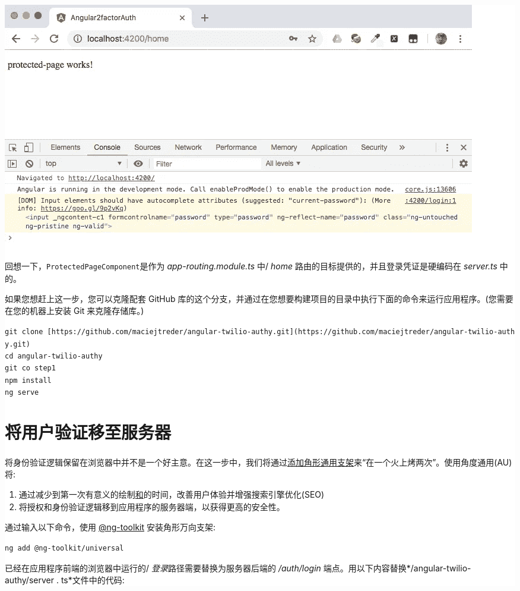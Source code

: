 ![](img/bcf7428ec84cbfc43188c1d0d8d1d000.png)

回想一下，`ProtectedPageComponent`是作为 *app-routing.module.ts* 中/ *home* 路由的目标提供的，并且登录凭证是硬编码在 *server.ts* 中的。

如果您想赶上这一步，您可以克隆配套 GitHub 库的这个分支，并通过在您想要构建项目的目录中执行下面的命令来运行应用程序。(您需要在您的机器上安装 Git 来克隆存储库。)

```
git clone [https://github.com/maciejtreder/angular-twilio-authy.git](https://github.com/maciejtreder/angular-twilio-authy.git)
cd angular-twilio-authy
git co step1
npm install 
ng serve
```

# 将用户验证移至服务器

将身份验证逻辑保留在浏览器中并不是一个好主意。在这一步中，我们将通过[添加角形通用支架](https://www.twilio.com/blog/faster-javascript-web-apps-angular-universal-transferstate-api-watchdog)来“在一个火上烤两次”。使用角度通用(AU)将:

1.  通过减少到第一次有意义的绘制[和](https://developers.google.com/web/tools/lighthouse/audits/first-meaningful-paint)的时间，改善用户体验并增强搜索引擎优化(SEO)
2.  将授权和身份验证逻辑移到应用程序的服务器端，以获得更高的安全性。

通过输入以下命令，使用 [@ng-toolkit](https://github.com/maciejtreder/ng-toolkit) 安装角形万向支架:

```
ng add @ng-toolkit/universal
```

已经在应用程序前端的浏览器中运行的/ *登录*路径需要替换为服务器后端的 */auth/login* 端点。用以下内容替换*/angular-twilio-authy/server . ts*文件中的代码:
